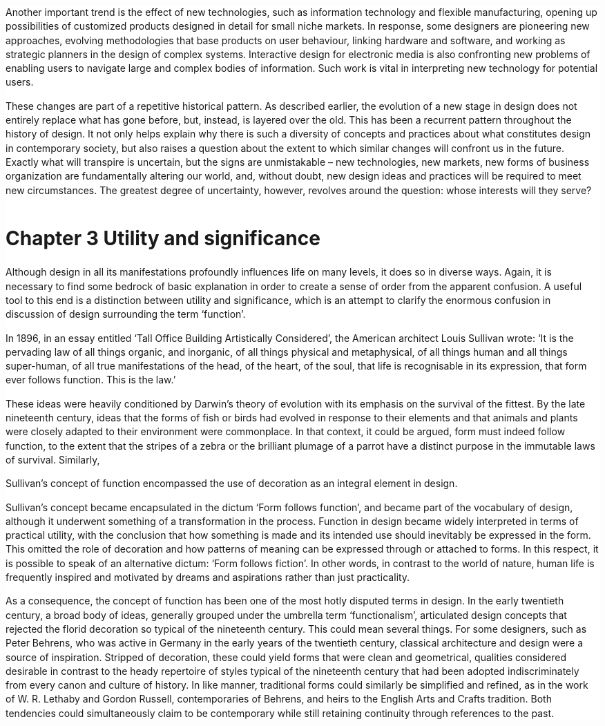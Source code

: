 Another important trend is the effect of new technologies, such as information technology and flexible manufacturing, opening up possibilities of customized products designed in detail for small niche markets. In response, some designers are pioneering new approaches, evolving methodologies that base products on user behaviour, linking hardware and software, and working as strategic planners in the design of complex systems. Interactive design for electronic media is also confronting new problems of enabling users to navigate large and complex bodies of information. Such work is vital in interpreting new technology for potential users.

These changes are part of a repetitive historical pattern. As described earlier, the evolution of a new stage in design does not entirely replace what has gone before, but, instead, is layered over the old. This has been a recurrent pattern throughout the history of design. It not only helps explain why there is such a diversity of concepts and practices about what constitutes design in contemporary society, but also raises a question about the extent to which similar changes will confront us in the future. Exactly what will transpire is uncertain, but the signs are unmistakable – new technologies, new markets, new forms of business organization are fundamentally altering our world, and, without doubt, new design ideas and practices will be required to meet new circumstances. The greatest degree of uncertainty, however, revolves around the question: whose interests will they serve?

# Chapter 3 Utility and significance

Although design in all its manifestations profoundly influences life on many levels, it does so in diverse ways. Again, it is necessary to find some bedrock of basic explanation in order to create a sense of order from the apparent confusion. A useful tool to this end is a distinction between utility and significance, which is an attempt to clarify the enormous confusion in discussion of design surrounding the term ‘function’.

In 1896, in an essay entitled ‘Tall Office Building Artistically Considered’, the American architect Louis Sullivan wrote: ‘It is the pervading law of all things organic, and inorganic, of all things physical and metaphysical, of all things human and all things super-human, of all true manifestations of the head, of the heart, of the soul, that life is recognisable in its expression, that form ever follows function. This is the law.’

These ideas were heavily conditioned by Darwin’s theory of evolution with its emphasis on the survival of the fittest. By the late nineteenth century, ideas that the forms of fish or birds had evolved in response to their elements and that animals and plants were closely adapted to their environment were commonplace. In that context, it could be argued, form must indeed follow function, to the extent that the stripes of a zebra or the brilliant plumage of a parrot have a distinct purpose in the immutable laws of survival. Similarly,

Sullivan’s concept of function encompassed the use of decoration as an integral element in design.

Sullivan’s concept became encapsulated in the dictum ‘Form follows function’, and became part of the vocabulary of design, although it underwent something of a transformation in the process. Function in design became widely interpreted in terms of practical utility, with the conclusion that how something is made and its intended use should inevitably be expressed in the form. This omitted the role of decoration and how patterns of meaning can be expressed through or attached to forms. In this respect, it is possible to speak of an alternative dictum: ‘Form follows fiction’. In other words, in contrast to the world of nature, human life is frequently inspired and motivated by dreams and aspirations rather than just practicality.

As a consequence, the concept of function has been one of the most hotly disputed terms in design. In the early twentieth century, a broad body of ideas, generally grouped under the umbrella term ‘functionalism’, articulated design concepts that rejected the florid decoration so typical of the nineteenth century. This could mean several things. For some designers, such as Peter Behrens, who was active in Germany in the early years of the twentieth century, classical architecture and design were a source of inspiration. Stripped of decoration, these could yield forms that were clean and geometrical, qualities considered desirable in contrast to the heady repertoire of styles typical of the nineteenth century that had been adopted indiscriminately from every canon and culture of history. In like manner, traditional forms could similarly be simplified and refined, as in the work of W. R. Lethaby and Gordon Russell, contemporaries of Behrens, and heirs to the English Arts and Crafts tradition. Both tendencies could simultaneously claim to be contemporary while still retaining continuity through references to the past.
